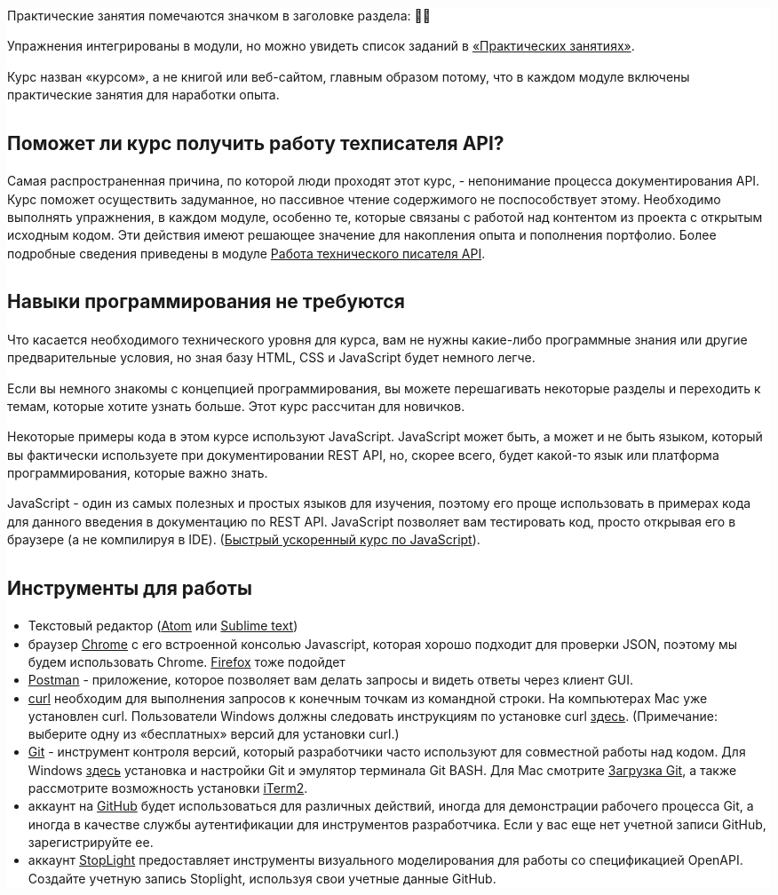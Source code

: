 Практические занятия помечаются значком в заголовке раздела: 👨‍💻

Упражнения интегрированы в модули, но можно увидеть список заданий в [«Практических занятиях»](workshop-activities.md).

Курс назван «курсом», а не книгой или веб-сайтом, главным образом потому, что в каждом модуле включены практические занятия для наработки опыта.

<a name="job-getting"></a>
## Поможет ли курс получить работу техписателя API?

Самая распространенная причина, по которой люди проходят этот курс, - непонимание процесса документирования API. Курс поможет осуществить задуманное, но пассивное чтение содержимого не поспособствует этому. Необходимо выполнять упражнения, в каждом модуле, особенно те, которые связаны с работой над контентом из проекта с открытым исходным кодом. Эти действия имеют решающее значение для накопления опыта и пополнения портфолио. Более подробные сведения приведены в модуле [Работа технического писателя API](../Getting-job/README.md).

<a name="no-skills"></a>
## Навыки программирования не требуются

Что касается необходимого технического уровня для курса, вам не нужны какие-либо программные знания или другие предварительные условия, но зная базу HTML, CSS и JavaScript будет немного легче.

Если вы немного знакомы с концепцией программирования, вы можете перешагивать некоторые разделы и переходить к темам, которые хотите узнать больше. Этот курс рассчитан для новичков.

Некоторые примеры кода в этом курсе используют JavaScript. JavaScript может быть, а может и не быть языком, который вы фактически используете при документировании REST API, но, скорее всего, будет какой-то язык или платформа программирования, которые важно знать.

JavaScript - один из самых полезных и простых языков для изучения, поэтому его проще использовать в примерах кода для данного введения в документацию по REST API. JavaScript позволяет вам тестировать код, просто открывая его в браузере (а не компилируя в IDE). ([Быстрый ускоренный курс по JavaScript](https://idratherbewriting.com/javascript/)).

<a name="tools"></a>
## Инструменты для работы

- Текстовый редактор ([Atom](https://atom.io/) или [Sublime text](http://www.sublimetext.com/))
- браузер [Chrome](https://www.google.com/chrome/) с его встроенной консолью Javascript, которая хорошо подходит для проверки JSON, поэтому мы будем использовать Chrome. [Firefox](https://www.mozilla.org/en-US/firefox/) тоже подойдет
- [Postman](https://www.getpostman.com/) - приложение, которое позволяет вам делать запросы и видеть ответы через клиент GUI.
- [curl](https://curl.haxx.se/) необходим для выполнения запросов к конечным точкам из командной строки. На компьютерах Mac уже установлен curl. Пользователи Windows должны следовать инструкциям по установке curl [здесь](http://www.confusedbycode.com/curl/). (Примечание: выберите одну из «бесплатных» версий для установки curl.)
- [Git](https://git-scm.com/) - инструмент контроля версий, который разработчики часто используют для совместной работы над кодом. Для Windows [здесь](https://gitforwindows.org/) установка и настройки Git и эмулятор терминала Git BASH. Для Mac смотрите [Загрузка Git](https://git-scm.com/download/mac), а также рассмотрите возможность установки [iTerm2](https://iterm2.com/).
- аккаунт на [GitHub](https://github.com/) будет использоваться для различных действий, иногда для демонстрации рабочего процесса Git, а иногда в качестве службы аутентификации для инструментов разработчика. Если у вас еще нет учетной записи GitHub, зарегистрируйте ее.
- аккаунт [StopLight](https://next.stoplight.io/) предоставляет инструменты визуального моделирования для работы со спецификацией OpenAPI. Создайте учетную запись Stoplight, используя свои учетные данные GitHub.